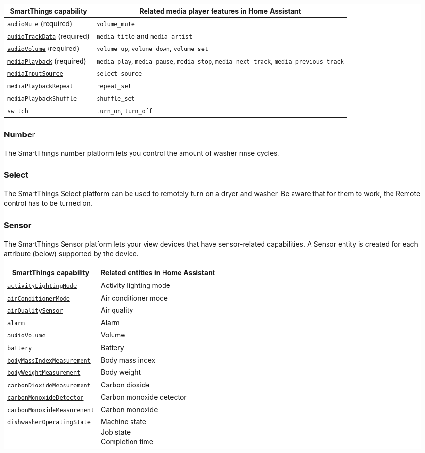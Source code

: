 | SmartThings capability                                                                                                            | Related media player features in Home Assistant                                       |
| --------------------------------------------------------------------------------------------------------------------------------- | ------------------------------------------------------------------------------------- |
| [`audioMute`](https://developer.smartthings.com/docs/devices/capabilities/capabilities-reference#audioMute) (required)            | `volume_mute`                                                                         |
| [`audioTrackData`](https://developer.smartthings.com/docs/devices/capabilities/capabilities-reference#audioTrackData) (required)  | `media_title` and `media_artist`                                                      |
| [`audioVolume`](https://developer.smartthings.com/docs/devices/capabilities/capabilities-reference#audioVolume) (required)        | `volume_up`, `volume_down`, `volume_set`                                              |
| [`mediaPlayback`](https://developer.smartthings.com/docs/devices/capabilities/capabilities-reference#mediaPlayback) (required)    | `media_play`, `media_pause`, `media_stop`, `media_next_track`, `media_previous_track` |
| [`mediaInputSource`](https://developer.smartthings.com/docs/devices/capabilities/capabilities-reference#mediaInputSource)         | `select_source`                                                                       |
| [`mediaPlaybackRepeat`](https://developer.smartthings.com/docs/devices/capabilities/capabilities-reference#mediaPlaybackRepeat)   | `repeat_set`                                                                          |
| [`mediaPlaybackShuffle`](https://developer.smartthings.com/docs/devices/capabilities/capabilities-reference#mediaPlaybackShuffle) | `shuffle_set`                                                                         |
| [`switch`](https://developer.smartthings.com/docs/devices/capabilities/capabilities-reference#switch)                             | `turn_on`, `turn_off`                                                                 |

### Number

The SmartThings number platform lets you control the amount of washer rinse cycles.

### Select

The SmartThings Select platform can be used to remotely turn on a dryer and washer. Be aware that for them to work, the Remote control has to be turned on.

### Sensor

The SmartThings Sensor platform lets your view devices that have sensor-related capabilities. A Sensor entity is created for each attribute (below) supported by the device.

| SmartThings capability                                                                                                                                        | Related entities in Home Assistant                                       |
| ------------------------------------------------------------------------------------------------------------------------------------------------------------- | ------------------------------------------------------------------------ |
| [`activityLightingMode`](https://developer.smartthings.com/docs/devices/capabilities/proposed#activityLightingMode)                                           | Activity lighting mode                                                   |
| [`airConditionerMode`](https://developer.smartthings.com/docs/devices/capabilities/proposed#airConditionerMode)                                               | Air conditioner mode                                                     |
| [`airQualitySensor`](https://developer.smartthings.com/docs/devices/capabilities/capabilities-reference#airQualitySensor)                                     | Air quality                                                              |
| [`alarm`](https://developer.smartthings.com/docs/devices/capabilities/capabilities-reference#alarm)                                                           | Alarm                                                                    |
| [`audioVolume`](https://developer.smartthings.com/docs/devices/capabilities/capabilities-reference#audioVolume)                                               | Volume                                                                   |
| [`battery`](https://developer.smartthings.com/docs/devices/capabilities/capabilities-reference#battery)                                                       | Battery                                                                  |
| [`bodyMassIndexMeasurement`](https://developer.smartthings.com/docs/devices/capabilities/proposed#bodyMassIndexMeasurement)                                   | Body mass index                                                          |
| [`bodyWeightMeasurement`](https://developer.smartthings.com/docs/devices/capabilities/proposed#bodyWeightMeasurement)                                         | Body weight                                                              |
| [`carbonDioxideMeasurement`](https://developer.smartthings.com/docs/devices/capabilities/capabilities-reference#carbonDioxideMeasurement)                     | Carbon dioxide                                                           |
| [`carbonMonoxideDetector`](https://developer.smartthings.com/docs/devices/capabilities/capabilities-reference#carbonMonoxideDetector)                         | Carbon monoxide detector                                                 |
| [`carbonMonoxideMeasurement`](https://developer.smartthings.com/docs/devices/capabilities/proposed#carbonMonoxideMeasurement)                                 | Carbon monoxide                                                          |
| [`dishwasherOperatingState`](https://developer.smartthings.com/docs/devices/capabilities/proposed#dishwasherOperatingState)                                   | Machine state<br/>Job state<br/>Completion time                          |